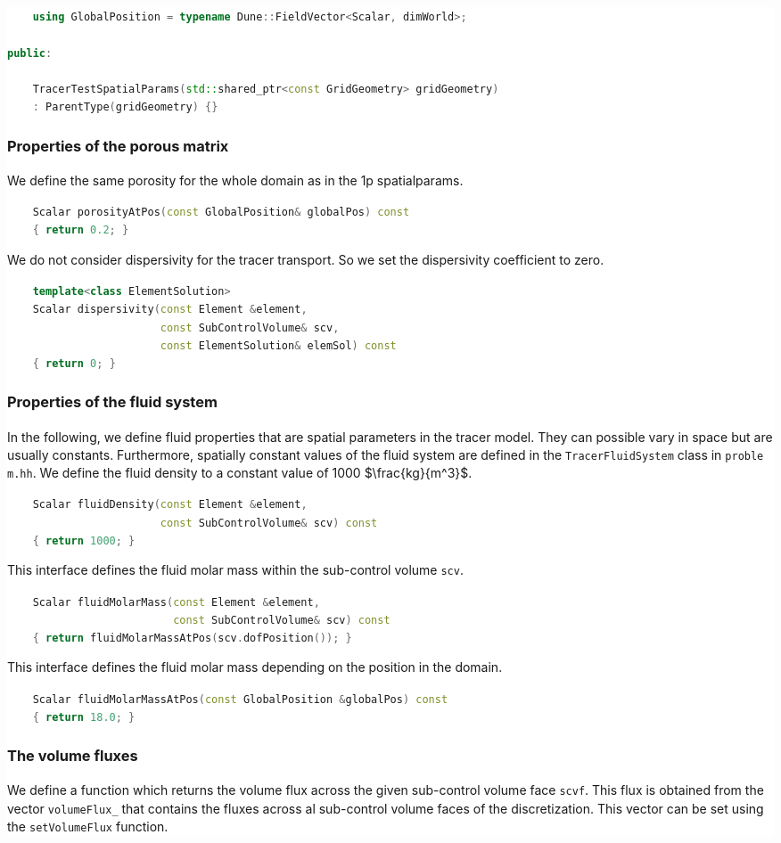 ```cpp
    using GlobalPosition = typename Dune::FieldVector<Scalar, dimWorld>;

public:

    TracerTestSpatialParams(std::shared_ptr<const GridGeometry> gridGeometry)
    : ParentType(gridGeometry) {}
```

### Properties of the porous matrix
We define the same porosity for the whole domain as in the 1p spatialparams.

```cpp
    Scalar porosityAtPos(const GlobalPosition& globalPos) const
    { return 0.2; }
```

We do not consider dispersivity for the tracer transport. So we set the dispersivity coefficient to zero.

```cpp
    template<class ElementSolution>
    Scalar dispersivity(const Element &element,
                        const SubControlVolume& scv,
                        const ElementSolution& elemSol) const
    { return 0; }
```

### Properties of the fluid system
In the following, we define fluid properties that are spatial parameters in the tracer model.
They can possible vary in space but are usually constants.
Furthermore, spatially constant values of the fluid system are defined in the `TracerFluidSystem` class in `problem.hh`.
We define the fluid density to a constant value of 1000 $`\frac{kg}{m^3}`$.

```cpp
    Scalar fluidDensity(const Element &element,
                        const SubControlVolume& scv) const
    { return 1000; }
```

This interface defines the fluid molar mass within the sub-control volume `scv`.

```cpp
    Scalar fluidMolarMass(const Element &element,
                          const SubControlVolume& scv) const
    { return fluidMolarMassAtPos(scv.dofPosition()); }
```

This interface defines the fluid molar mass depending on the position in the domain.

```cpp
    Scalar fluidMolarMassAtPos(const GlobalPosition &globalPos) const
    { return 18.0; }
```

### The volume fluxes
We define a function which returns the volume flux across the given sub-control volume face `scvf`.
This flux is obtained from the vector `volumeFlux_` that contains the fluxes across al sub-control volume faces of the discretization.
This vector can be set using the `setVolumeFlux` function.
